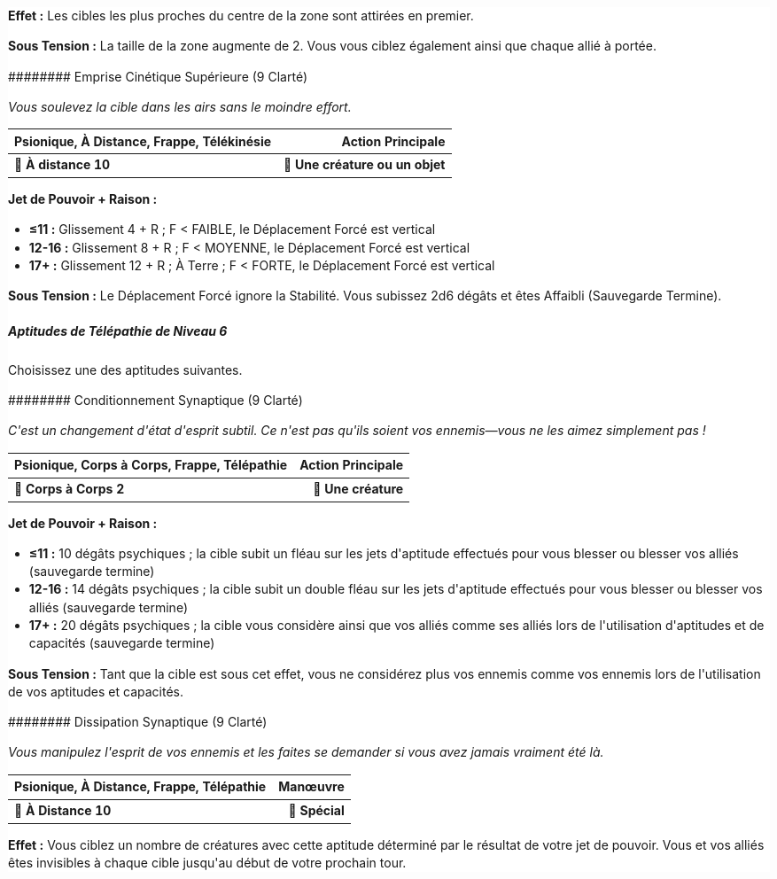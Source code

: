 **Effet :** Les cibles les plus proches du centre de la zone sont attirées en premier.

**Sous Tension :** La taille de la zone augmente de 2. Vous vous ciblez également ainsi que chaque allié à portée.

######## Emprise Cinétique Supérieure (9 Clarté)

*Vous soulevez la cible dans les airs sans le moindre effort.*

| **Psionique, À Distance, Frappe, Télékinésie** |               **Action Principale** |
|-------------------------------------------------|------------------------------------:|
| **📏 À distance 10**                           | **🎯 Une créature ou un objet** |

**Jet de Pouvoir + Raison :**

- **≤11 :** Glissement 4 + R ; F < FAIBLE, le Déplacement Forcé est vertical
- **12-16 :** Glissement 8 + R ; F < MOYENNE, le Déplacement Forcé est vertical
- **17+ :** Glissement 12 + R ; À Terre ; F < FORTE, le Déplacement Forcé est vertical

**Sous Tension :** Le Déplacement Forcé ignore la Stabilité. Vous subissez 2d6 dégâts et êtes Affaibli (Sauvegarde Termine).

##### Aptitudes de Télépathie de Niveau 6

Choisissez une des aptitudes suivantes.

######## Conditionnement Synaptique (9 Clarté)

*C'est un changement d'état d'esprit subtil. Ce n'est pas qu'ils soient vos ennemis—vous ne les aimez simplement pas !*

| **Psionique, Corps à Corps**, **Frappe, Télépathie** |     **Action Principale** |
|-------------------------------------------------------|---------------------------:|
| **📏 Corps à Corps 2**                               | **🎯 Une créature** |

**Jet de Pouvoir + Raison :**

- **≤11 :** 10 dégâts psychiques ; la cible subit un fléau sur les jets d'aptitude effectués pour vous blesser ou blesser vos alliés (sauvegarde termine)
- **12-16 :** 14 dégâts psychiques ; la cible subit un double fléau sur les jets d'aptitude effectués pour vous blesser ou blesser vos alliés (sauvegarde termine)
- **17+ :** 20 dégâts psychiques ; la cible vous considère ainsi que vos alliés comme ses alliés lors de l'utilisation d'aptitudes et de capacités (sauvegarde termine)

**Sous Tension :** Tant que la cible est sous cet effet, vous ne considérez plus vos ennemis comme vos ennemis lors de l'utilisation de vos aptitudes et capacités.

######## Dissipation Synaptique (9 Clarté)

*Vous manipulez l'esprit de vos ennemis et les faites se demander si vous avez jamais vraiment été là.*

| **Psionique, À Distance, Frappe, Télépathie** |   **Manœuvre** |
|-----------------------------------------------|---------------:|
| **📏 À Distance 10**                          | **🎯 Spécial** |

**Effet :** Vous ciblez un nombre de créatures avec cette aptitude déterminé par le résultat de votre jet de pouvoir. Vous et vos alliés êtes invisibles à chaque cible jusqu'au début de votre prochain tour.
